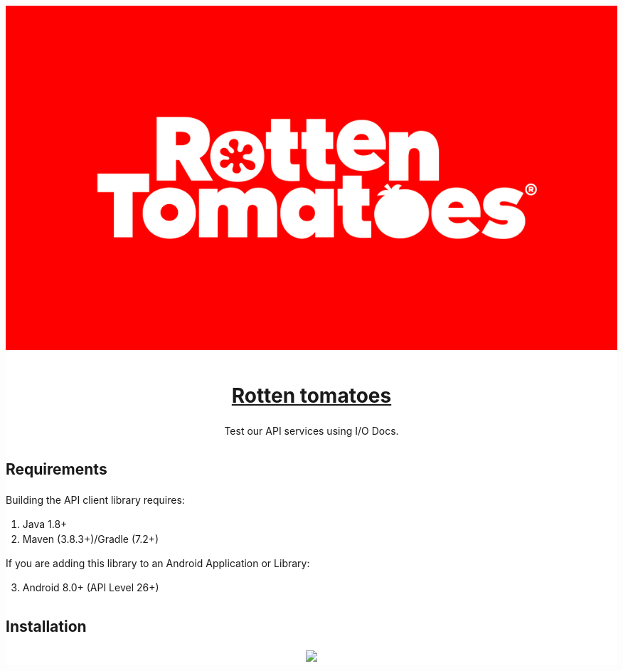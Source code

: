 <div align="center">

[![Visit Rotten tomatoes](./header.png)](https://developer.fandango.com&#x2F;rotten_tomatoes)

# [Rotten tomatoes](https://developer.fandango.com&#x2F;rotten_tomatoes)

Test our API services using I/O Docs.

</div>

## Requirements

Building the API client library requires:

1. Java 1.8+
2. Maven (3.8.3+)/Gradle (7.2+)

If you are adding this library to an Android Application or Library:

3. Android 8.0+ (API Level 26+)

## Installation<a id="installation"></a>
<div align="center">
  <a href="https://konfigthis.com/sdk-sign-up?company=Rotten%20Tomatoes&language=Java">
    <img src="https://raw.githubusercontent.com/konfig-dev/brand-assets/HEAD/cta-images/java-cta.png" width="70%">
  </a>
</div>

